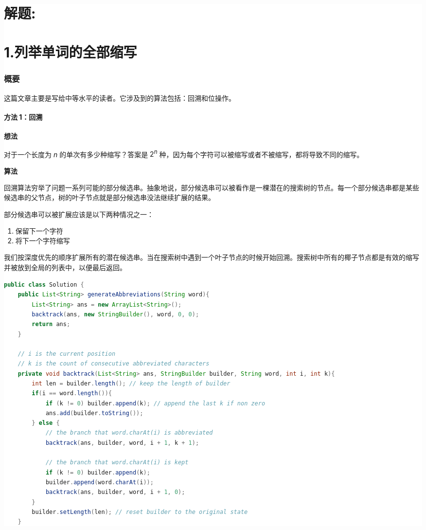



























# 解题:
# 1.列举单词的全部缩写
### 概要
这篇文章主要是写给中等水平的读者。它涉及到的算法包括：回溯和位操作。

#### 方法 1：回溯

**想法**

对于一个长度为 $n$ 的单次有多少种缩写？答案是 $2^n$ 种，因为每个字符可以被缩写或者不被缩写，都将导致不同的缩写。

**算法**

回溯算法穷举了问题一系列可能的部分候选串。抽象地说，部分候选串可以被看作是一棵潜在的搜索树的节点。每一个部分候选串都是某些候选串的父节点，树的叶子节点就是部分候选串没法继续扩展的结果。

部分候选串可以被扩展应该是以下两种情况之一：

1. 保留下一个字符
2. 将下一个字符缩写

我们按深度优先的顺序扩展所有的潜在候选串。当在搜索树中遇到一个叶子节点的时候开始回溯。搜索树中所有的椰子节点都是有效的缩写并被放到全局的列表中，以便最后返回。

```Java []
public class Solution {
    public List<String> generateAbbreviations(String word){
        List<String> ans = new ArrayList<String>();
        backtrack(ans, new StringBuilder(), word, 0, 0);
        return ans;
    }

    // i is the current position
    // k is the count of consecutive abbreviated characters
    private void backtrack(List<String> ans, StringBuilder builder, String word, int i, int k){
        int len = builder.length(); // keep the length of builder
        if(i == word.length()){
            if (k != 0) builder.append(k); // append the last k if non zero
            ans.add(builder.toString());
        } else {
            // the branch that word.charAt(i) is abbreviated
            backtrack(ans, builder, word, i + 1, k + 1);

            // the branch that word.charAt(i) is kept
            if (k != 0) builder.append(k);
            builder.append(word.charAt(i));
            backtrack(ans, builder, word, i + 1, 0);
        }
        builder.setLength(len); // reset builder to the original state
    }
```